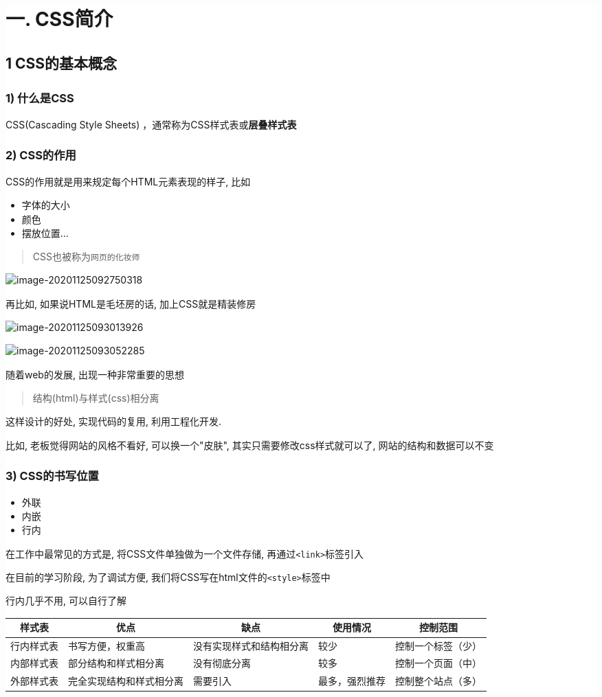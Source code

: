 # 一. CSS简介

## 1 CSS的基本概念

### 1) 什么是CSS

CSS(Cascading Style Sheets)  ，通常称为CSS样式表或**层叠样式表**

### 2) CSS的作用

CSS的作用就是用来规定每个HTML元素表现的样子, 比如

- 字体的大小
- 颜色
- 摆放位置...

> CSS也被称为`网页的化妆师`

![image-20201125092750318](http://image.brojie.cn/images/image-20201125092750318.png)

再比如, 如果说HTML是毛坯房的话, 加上CSS就是精装修房

![image-20201125093013926](http://image.brojie.cn/images/image-20201125093013926.png)

![image-20201125093052285](http://image.brojie.cn/images/image-20201125093052285.png)

随着web的发展, 出现一种非常重要的思想

> 结构(html)与样式(css)相分离

这样设计的好处, 实现代码的复用, 利用工程化开发.

比如, 老板觉得网站的风格不看好, 可以换一个"皮肤", 其实只需要修改css样式就可以了, 网站的结构和数据可以不变

### 3) CSS的书写位置

- 外联
- 内嵌
- 行内

在工作中最常见的方式是, 将CSS文件单独做为一个文件存储, 再通过`<link>`标签引入

在目前的学习阶段, 为了调试方便, 我们将CSS写在html文件的`<style>`标签中

行内几乎不用, 可以自行了解

| 样式表     | 优点                     | 缺点                     | 使用情况       | 控制范围           |
| ---------- | ------------------------ | ------------------------ | -------------- | ------------------ |
| 行内样式表 | 书写方便，权重高         | 没有实现样式和结构相分离 | 较少           | 控制一个标签（少） |
| 内部样式表 | 部分结构和样式相分离     | 没有彻底分离             | 较多           | 控制一个页面（中） |
| 外部样式表 | 完全实现结构和样式相分离 | 需要引入                 | 最多，强烈推荐 | 控制整个站点（多） |
